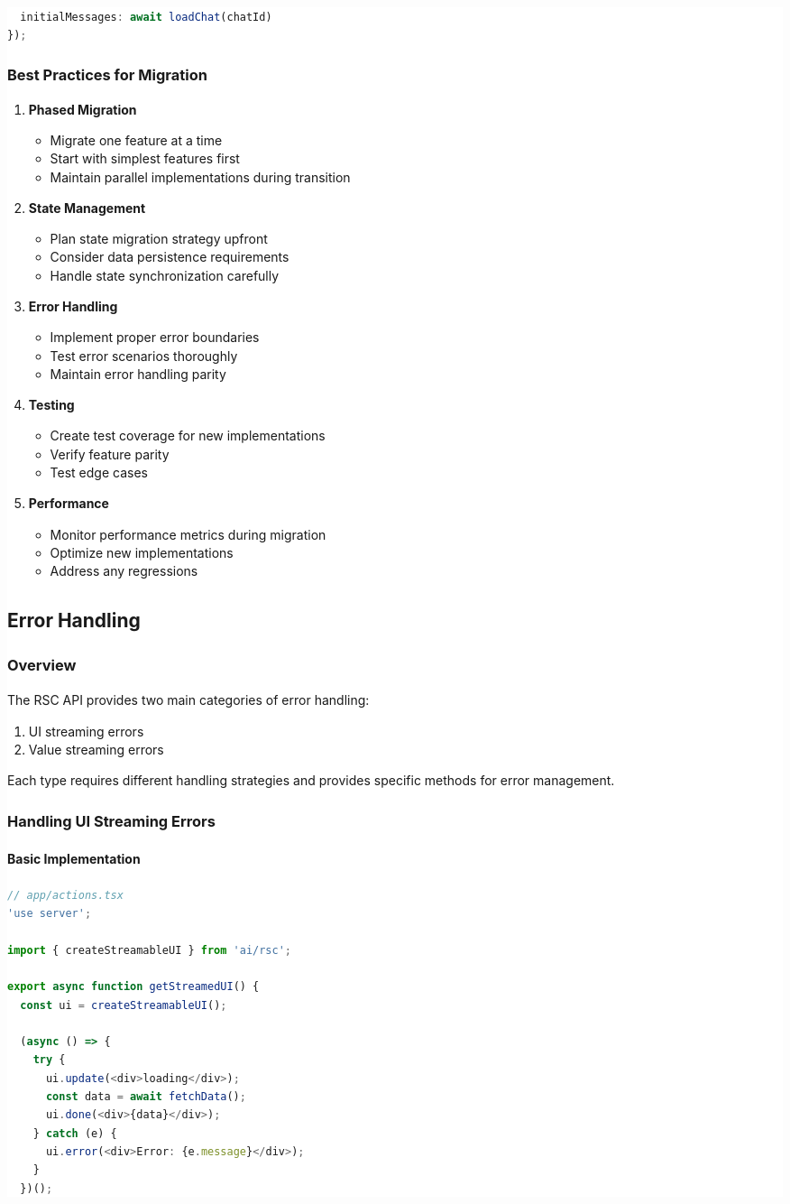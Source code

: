 ```typescript
  initialMessages: await loadChat(chatId)
});
```

### Best Practices for Migration

1. **Phased Migration**
   - Migrate one feature at a time
   - Start with simplest features first
   - Maintain parallel implementations during transition

2. **State Management**
   - Plan state migration strategy upfront
   - Consider data persistence requirements
   - Handle state synchronization carefully

3. **Error Handling**
   - Implement proper error boundaries
   - Test error scenarios thoroughly
   - Maintain error handling parity

4. **Testing**
   - Create test coverage for new implementations
   - Verify feature parity
   - Test edge cases

5. **Performance**
   - Monitor performance metrics during migration
   - Optimize new implementations
   - Address any regressions

## Error Handling

### Overview

The RSC API provides two main categories of error handling:
1. UI streaming errors
2. Value streaming errors

Each type requires different handling strategies and provides specific methods for error management.

### Handling UI Streaming Errors

#### Basic Implementation

```typescript
// app/actions.tsx
'use server';

import { createStreamableUI } from 'ai/rsc';

export async function getStreamedUI() {
  const ui = createStreamableUI();

  (async () => {
    try {
      ui.update(<div>loading</div>);
      const data = await fetchData();
      ui.done(<div>{data}</div>);
    } catch (e) {
      ui.error(<div>Error: {e.message}</div>);
    }
  })();

```